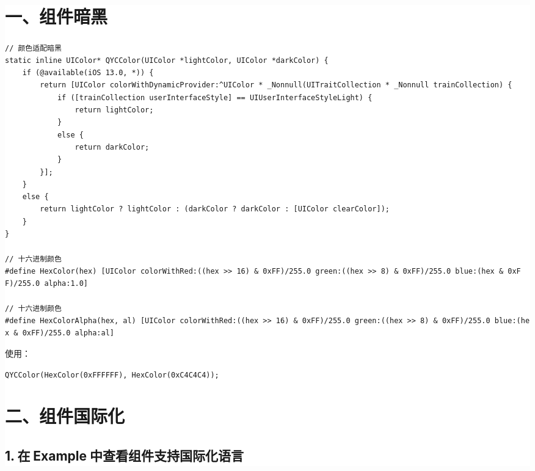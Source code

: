 

# 一、组件暗黑

```
// 颜色适配暗黑
static inline UIColor* QYCColor(UIColor *lightColor, UIColor *darkColor) {
    if (@available(iOS 13.0, *)) {
        return [UIColor colorWithDynamicProvider:^UIColor * _Nonnull(UITraitCollection * _Nonnull trainCollection) {
            if ([trainCollection userInterfaceStyle] == UIUserInterfaceStyleLight) {
                return lightColor;
            }
            else {
                return darkColor;
            }
        }];
    }
    else {
        return lightColor ? lightColor : (darkColor ? darkColor : [UIColor clearColor]);
    }
}

// 十六进制颜色
#define HexColor(hex) [UIColor colorWithRed:((hex >> 16) & 0xFF)/255.0 green:((hex >> 8) & 0xFF)/255.0 blue:(hex & 0xFF)/255.0 alpha:1.0]

// 十六进制颜色
#define HexColorAlpha(hex, al) [UIColor colorWithRed:((hex >> 16) & 0xFF)/255.0 green:((hex >> 8) & 0xFF)/255.0 blue:(hex & 0xFF)/255.0 alpha:al]
```



使用：

```
QYCColor(HexColor(0xFFFFFF), HexColor(0xC4C4C4));
```



# 二、组件国际化

## 1. 在 Example 中查看组件支持国际化语言
